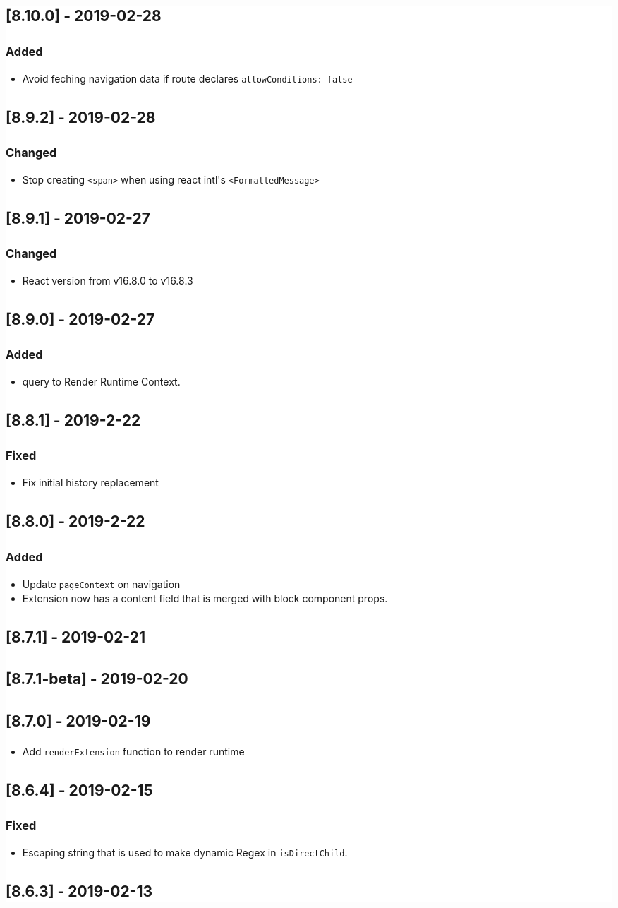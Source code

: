 ## [8.10.0] - 2019-02-28
### Added
- Avoid feching navigation data if route declares `allowConditions: false`

## [8.9.2] - 2019-02-28
### Changed
- Stop creating `<span>` when using react intl's `<FormattedMessage>`

## [8.9.1] - 2019-02-27
### Changed
- React version from v16.8.0 to v16.8.3

## [8.9.0] - 2019-02-27
### Added
- query to Render Runtime Context.

## [8.8.1] - 2019-2-22
### Fixed
- Fix initial history replacement

## [8.8.0] - 2019-2-22
### Added
- Update `pageContext` on navigation
- Extension now has a content field that is merged with block component props.

## [8.7.1] - 2019-02-21

## [8.7.1-beta] - 2019-02-20

## [8.7.0] - 2019-02-19

- Add `renderExtension` function to render runtime

## [8.6.4] - 2019-02-15
### Fixed
- Escaping string that is used to make dynamic Regex in `isDirectChild`.

## [8.6.3] - 2019-02-13
